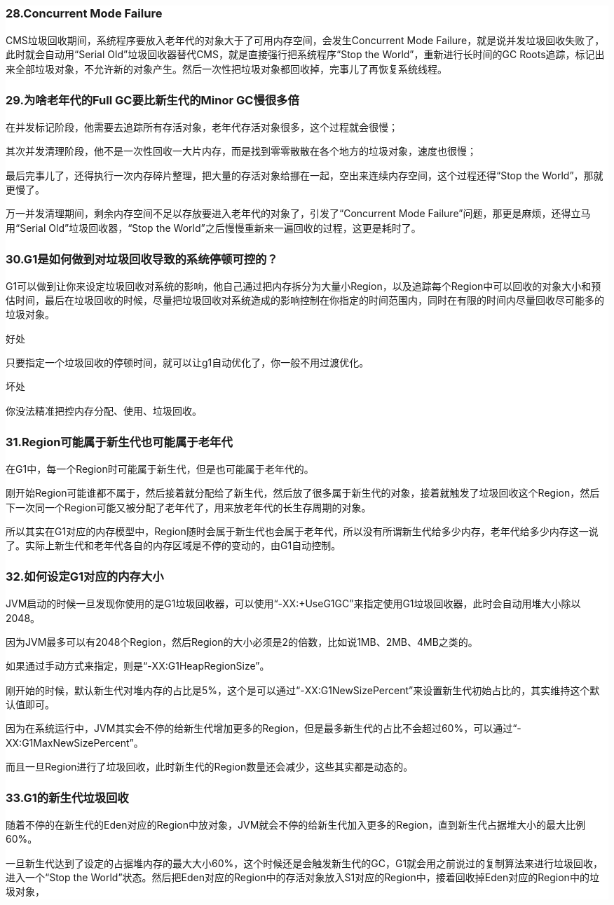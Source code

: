 ### 28.Concurrent Mode Failure

CMS垃圾回收期间，系统程序要放入老年代的对象大于了可用内存空间，会发生Concurrent Mode Failure，就是说并发垃圾回收失败了，此时就会自动用“Serial Old”垃圾回收器替代CMS，就是直接强行把系统程序“Stop the World”，重新进行长时间的GC Roots追踪，标记出来全部垃圾对象，不允许新的对象产生。然后一次性把垃圾对象都回收掉，完事儿了再恢复系统线程。

### 29.为啥老年代的Full GC要比新生代的Minor GC慢很多倍

在并发标记阶段，他需要去追踪所有存活对象，老年代存活对象很多，这个过程就会很慢；

其次并发清理阶段，他不是一次性回收一大片内存，而是找到零零散散在各个地方的垃圾对象，速度也很慢；

最后完事儿了，还得执行一次内存碎片整理，把大量的存活对象给挪在一起，空出来连续内存空间，这个过程还得“Stop the World”，那就更慢了。

万一并发清理期间，剩余内存空间不足以存放要进入老年代的对象了，引发了“Concurrent Mode Failure”问题，那更是麻烦，还得立马用“Serial Old”垃圾回收器，“Stop the World”之后慢慢重新来一遍回收的过程，这更是耗时了。

### 30.G1是如何做到对垃圾回收导致的系统停顿可控的？

G1可以做到让你来设定垃圾回收对系统的影响，他自己通过把内存拆分为大量小Region，以及追踪每个Region中可以回收的对象大小和预估时间，最后在垃圾回收的时候，尽量把垃圾回收对系统造成的影响控制在你指定的时间范围内，同时在有限的时间内尽量回收尽可能多的垃圾对象。

好处

只要指定一个垃圾回收的停顿时间，就可以让g1自动优化了，你一般不用过渡优化。

坏处

你没法精准把控内存分配、使用、垃圾回收。

### 31.Region可能属于新生代也可能属于老年代

在G1中，每一个Region时可能属于新生代，但是也可能属于老年代的。

刚开始Region可能谁都不属于，然后接着就分配给了新生代，然后放了很多属于新生代的对象，接着就触发了垃圾回收这个Region，然后下一次同一个Region可能又被分配了老年代了，用来放老年代的长生存周期的对象。

所以其实在G1对应的内存模型中，Region随时会属于新生代也会属于老年代，所以没有所谓新生代给多少内存，老年代给多少内存这一说了。实际上新生代和老年代各自的内存区域是不停的变动的，由G1自动控制。

### 32.如何设定G1对应的内存大小

JVM启动的时候一旦发现你使用的是G1垃圾回收器，可以使用“-XX:+UseG1GC”来指定使用G1垃圾回收器，此时会自动用堆大小除以2048。

因为JVM最多可以有2048个Region，然后Region的大小必须是2的倍数，比如说1MB、2MB、4MB之类的。

如果通过手动方式来指定，则是“-XX:G1HeapRegionSize”。

刚开始的时候，默认新生代对堆内存的占比是5%，这个是可以通过“-XX:G1NewSizePercent”来设置新生代初始占比的，其实维持这个默认值即可。

因为在系统运行中，JVM其实会不停的给新生代增加更多的Region，但是最多新生代的占比不会超过60%，可以通过“-XX:G1MaxNewSizePercent”。

而且一旦Region进行了垃圾回收，此时新生代的Region数量还会减少，这些其实都是动态的。

### 33.G1的新生代垃圾回收

随着不停的在新生代的Eden对应的Region中放对象，JVM就会不停的给新生代加入更多的Region，直到新生代占据堆大小的最大比例60%。

一旦新生代达到了设定的占据堆内存的最大大小60%，这个时候还是会触发新生代的GC，G1就会用之前说过的复制算法来进行垃圾回收，进入一个“Stop the World”状态。然后把Eden对应的Region中的存活对象放入S1对应的Region中，接着回收掉Eden对应的Region中的垃圾对象，

